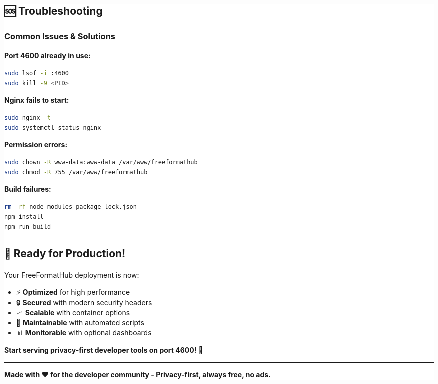## 🆘 Troubleshooting

### **Common Issues & Solutions**

**Port 4600 already in use:**
```bash
sudo lsof -i :4600
sudo kill -9 <PID>
```

**Nginx fails to start:**
```bash
sudo nginx -t
sudo systemctl status nginx
```

**Permission errors:**
```bash
sudo chown -R www-data:www-data /var/www/freeformathub
sudo chmod -R 755 /var/www/freeformathub
```

**Build failures:**
```bash
rm -rf node_modules package-lock.json
npm install
npm run build
```

## 🚀 Ready for Production!

Your FreeFormatHub deployment is now:
- ⚡ **Optimized** for high performance
- 🔒 **Secured** with modern security headers
- 📈 **Scalable** with container options
- 🔧 **Maintainable** with automated scripts
- 📊 **Monitorable** with optional dashboards

**Start serving privacy-first developer tools on port 4600!** 🎯

---

**Made with ❤️ for the developer community - Privacy-first, always free, no ads.**
